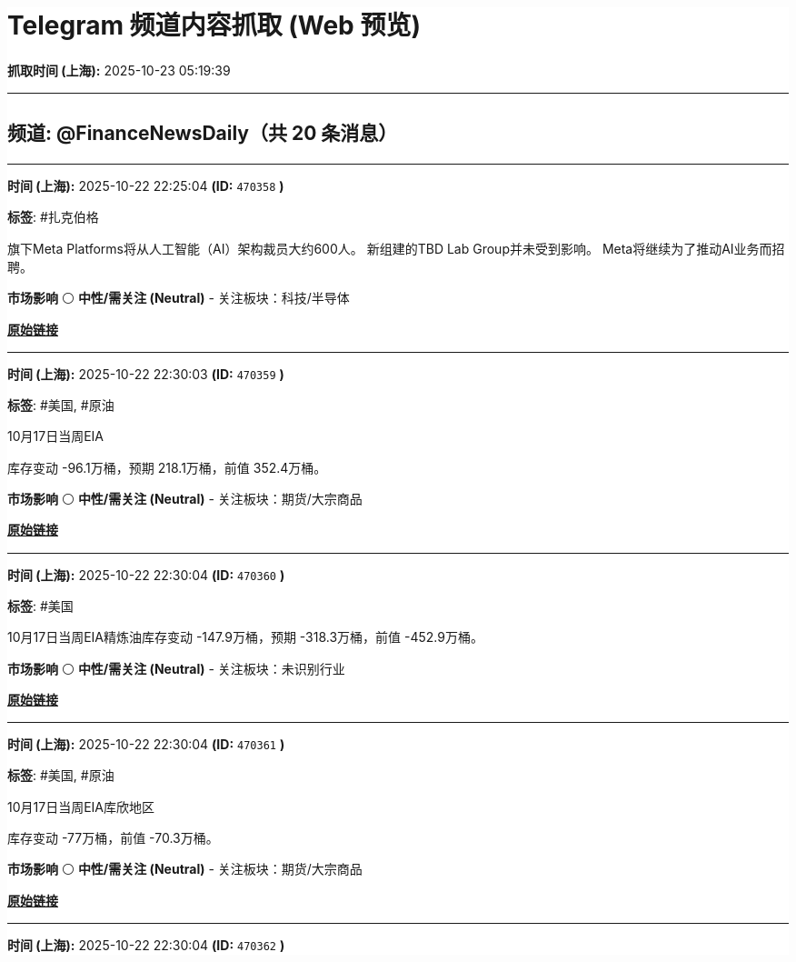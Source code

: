 # Telegram 频道内容抓取 (Web 预览)

**抓取时间 (上海):** 2025-10-23 05:19:39

---
## 频道: @FinanceNewsDaily（共 20 条消息）

---
**时间 (上海):** 2025-10-22 22:25:04 **(ID:** `470358` **)**

**标签**: #扎克伯格

旗下Meta Platforms将从人工智能（AI）架构裁员大约600人。
新组建的TBD Lab Group并未受到影响。
Meta将继续为了推动AI业务而招聘。

**市场影响** ⚪ **中性/需关注 (Neutral)** - 关注板块：科技/半导体

**[原始链接](https://t.me/FinanceNewsDaily/470358)**

---
**时间 (上海):** 2025-10-22 22:30:03 **(ID:** `470359` **)**

**标签**: #美国, #原油

10月17日当周EIA

库存变动 -96.1万桶，预期 218.1万桶，前值 352.4万桶。

**市场影响** ⚪ **中性/需关注 (Neutral)** - 关注板块：期货/大宗商品

**[原始链接](https://t.me/FinanceNewsDaily/470359)**

---
**时间 (上海):** 2025-10-22 22:30:04 **(ID:** `470360` **)**

**标签**: #美国

10月17日当周EIA精炼油库存变动 -147.9万桶，预期 -318.3万桶，前值 -452.9万桶。

**市场影响** ⚪ **中性/需关注 (Neutral)** - 关注板块：未识别行业

**[原始链接](https://t.me/FinanceNewsDaily/470360)**

---
**时间 (上海):** 2025-10-22 22:30:04 **(ID:** `470361` **)**

**标签**: #美国, #原油

10月17日当周EIA库欣地区

库存变动 -77万桶，前值 -70.3万桶。

**市场影响** ⚪ **中性/需关注 (Neutral)** - 关注板块：期货/大宗商品

**[原始链接](https://t.me/FinanceNewsDaily/470361)**

---
**时间 (上海):** 2025-10-22 22:30:04 **(ID:** `470362` **)**
